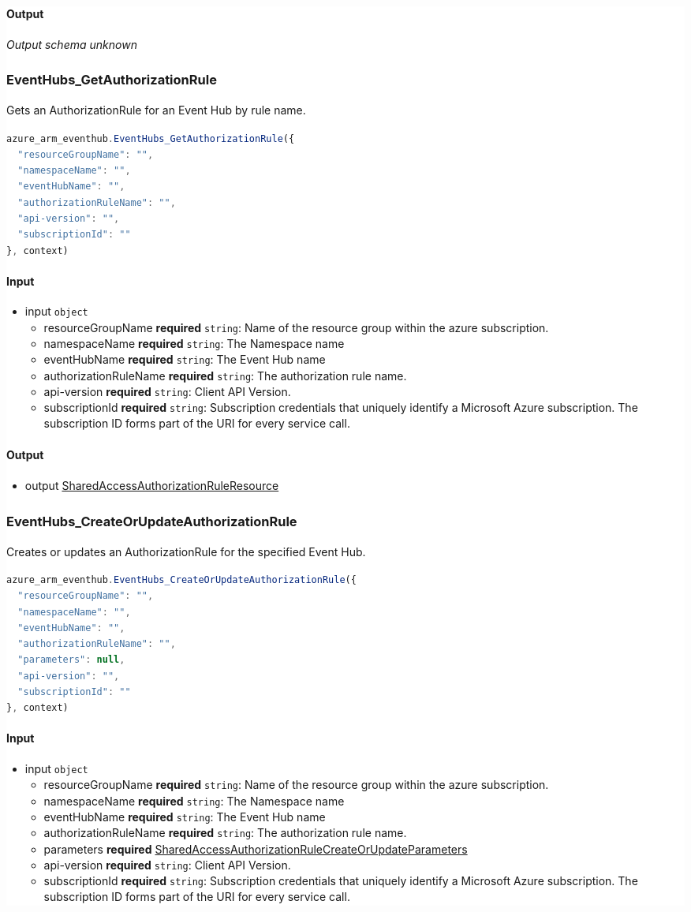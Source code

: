 #### Output
*Output schema unknown*

### EventHubs_GetAuthorizationRule
Gets an AuthorizationRule for an Event Hub by rule name.


```js
azure_arm_eventhub.EventHubs_GetAuthorizationRule({
  "resourceGroupName": "",
  "namespaceName": "",
  "eventHubName": "",
  "authorizationRuleName": "",
  "api-version": "",
  "subscriptionId": ""
}, context)
```

#### Input
* input `object`
  * resourceGroupName **required** `string`: Name of the resource group within the azure subscription.
  * namespaceName **required** `string`: The Namespace name
  * eventHubName **required** `string`: The Event Hub name
  * authorizationRuleName **required** `string`: The authorization rule name.
  * api-version **required** `string`: Client API Version.
  * subscriptionId **required** `string`: Subscription credentials that uniquely identify a Microsoft Azure subscription. The subscription ID forms part of the URI for every service call.

#### Output
* output [SharedAccessAuthorizationRuleResource](#sharedaccessauthorizationruleresource)

### EventHubs_CreateOrUpdateAuthorizationRule
Creates or updates an AuthorizationRule for the specified Event Hub.


```js
azure_arm_eventhub.EventHubs_CreateOrUpdateAuthorizationRule({
  "resourceGroupName": "",
  "namespaceName": "",
  "eventHubName": "",
  "authorizationRuleName": "",
  "parameters": null,
  "api-version": "",
  "subscriptionId": ""
}, context)
```

#### Input
* input `object`
  * resourceGroupName **required** `string`: Name of the resource group within the azure subscription.
  * namespaceName **required** `string`: The Namespace name
  * eventHubName **required** `string`: The Event Hub name
  * authorizationRuleName **required** `string`: The authorization rule name.
  * parameters **required** [SharedAccessAuthorizationRuleCreateOrUpdateParameters](#sharedaccessauthorizationrulecreateorupdateparameters)
  * api-version **required** `string`: Client API Version.
  * subscriptionId **required** `string`: Subscription credentials that uniquely identify a Microsoft Azure subscription. The subscription ID forms part of the URI for every service call.
